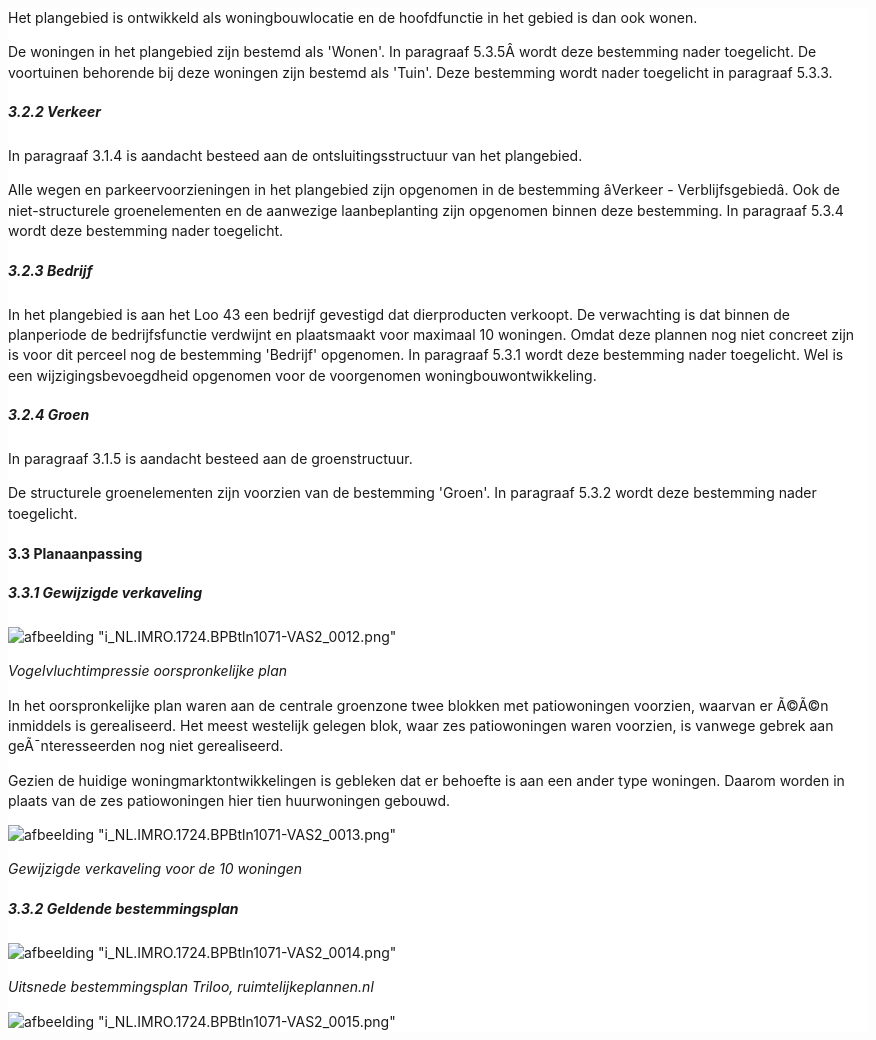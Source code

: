 Het plangebied is ontwikkeld als woningbouwlocatie en de hoofdfunctie in het gebied is dan ook wonen.

De woningen in het plangebied zijn bestemd als 'Wonen'. In paragraaf 5\.3\.5Â wordt deze bestemming nader toegelicht. De voortuinen behorende bij deze woningen zijn bestemd als 'Tuin'. Deze bestemming wordt nader toegelicht in paragraaf 5\.3\.3.

##### 3\.2\.2 Verkeer

In paragraaf 3\.1\.4 is aandacht besteed aan de ontsluitingsstructuur van het plangebied.

Alle wegen en parkeervoorzieningen in het plangebied zijn opgenomen in de bestemming âVerkeer \- Verblijfsgebiedâ. Ook de niet\-structurele groenelementen en de aanwezige laanbeplanting zijn opgenomen binnen deze bestemming. In paragraaf 5\.3\.4 wordt deze bestemming nader toegelicht.

##### 3\.2\.3 Bedrijf

In het plangebied is aan het Loo 43 een bedrijf gevestigd dat dierproducten verkoopt. De verwachting is dat binnen de planperiode de bedrijfsfunctie verdwijnt en plaatsmaakt voor maximaal 10 woningen. Omdat deze plannen nog niet concreet zijn is voor dit perceel nog de bestemming 'Bedrijf' opgenomen. In paragraaf 5\.3\.1 wordt deze bestemming nader toegelicht. Wel is een wijzigingsbevoegdheid opgenomen voor de voorgenomen woningbouwontwikkeling.

##### 3\.2\.4 Groen

In paragraaf 3\.1\.5 is aandacht besteed aan de groenstructuur.

De structurele groenelementen zijn voorzien van de bestemming 'Groen'. In paragraaf 5\.3\.2 wordt deze bestemming nader toegelicht.

#### 3\.3 Planaanpassing

##### 3\.3\.1 Gewijzigde verkaveling

![afbeelding "i_NL.IMRO.1724.BPBtln1071-VAS2_0012.png"](i_NL.IMRO.1724.BPBtln1071-VAS2_0012.png)

*Vogelvluchtimpressie oorspronkelijke plan*

In het oorspronkelijke plan waren aan de centrale groenzone twee blokken met patiowoningen voorzien, waarvan er Ã©Ã©n inmiddels is gerealiseerd. Het meest westelijk gelegen blok, waar zes patiowoningen waren voorzien, is vanwege gebrek aan geÃ¯nteresseerden nog niet gerealiseerd.

Gezien de huidige woningmarktontwikkelingen is gebleken dat er behoefte is aan een ander type woningen. Daarom worden in plaats van de zes patiowoningen hier tien huurwoningen gebouwd.

![afbeelding "i_NL.IMRO.1724.BPBtln1071-VAS2_0013.png"](i_NL.IMRO.1724.BPBtln1071-VAS2_0013.png)

*Gewijzigde verkaveling voor de 10 woningen*

##### 3\.3\.2 Geldende bestemmingsplan

![afbeelding "i_NL.IMRO.1724.BPBtln1071-VAS2_0014.png"](i_NL.IMRO.1724.BPBtln1071-VAS2_0014.png)

*Uitsnede bestemmingsplan Triloo, ruimtelijkeplannen.nl*

![afbeelding "i_NL.IMRO.1724.BPBtln1071-VAS2_0015.png"](i_NL.IMRO.1724.BPBtln1071-VAS2_0015.png)
